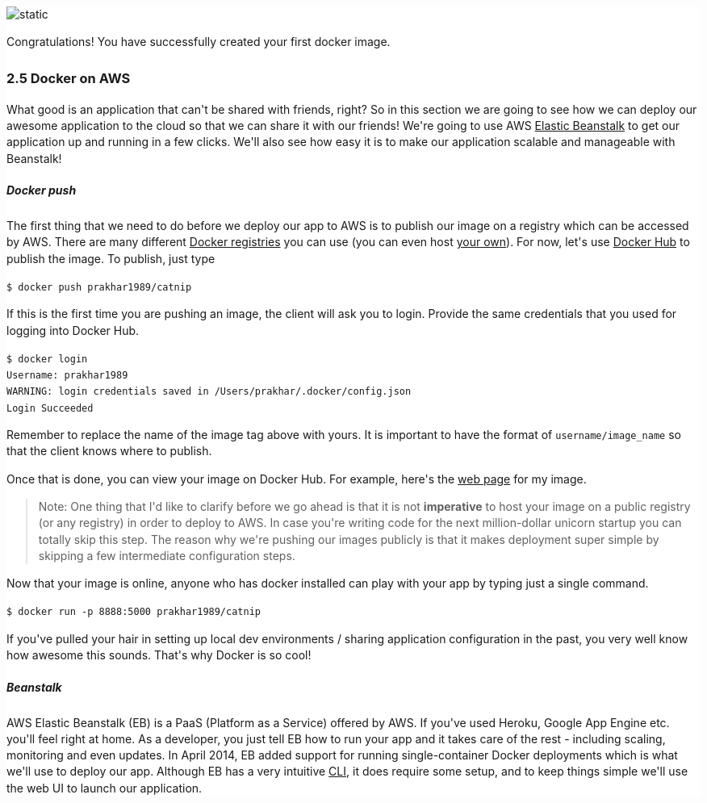 <img src="https://raw.githubusercontent.com/prakhar1989/docker-curriculum/master/images/catgif.png" title="static">

Congratulations! You have successfully created your first docker image.

<a id="docker-aws"></a>
### 2.5 Docker on AWS

What good is an application that can't be shared with friends, right? So in this section we are going to see how we can deploy our awesome application to the cloud so that we can share it with our friends! We're going to use AWS [Elastic Beanstalk](https://aws.amazon.com/elasticbeanstalk/) to get our application up and running in a few clicks. We'll also see how easy it is to make our application scalable and manageable with Beanstalk!

##### Docker push
The first thing that we need to do before we deploy our app to AWS is to publish our image on a registry which can be accessed by AWS. There are many different [Docker registries](https://aws.amazon.com/ecr/) you can use (you can even host [your own](https://docs.docker.com/registry/deploying/)). For now, let's use [Docker Hub](https://hub.docker.com) to publish the image. To publish, just type
```
$ docker push prakhar1989/catnip
```
If this is the first time you are pushing an image, the client will ask you to login. Provide the same credentials that you used for logging into Docker Hub.

```
$ docker login
Username: prakhar1989
WARNING: login credentials saved in /Users/prakhar/.docker/config.json
Login Succeeded
```

Remember to replace the name of the image tag above with yours. It is important to have the format of `username/image_name` so that the client knows where to publish.

Once that is done, you can view your image on Docker Hub. For example, here's the [web page](https://hub.docker.com/r/prakhar1989/catnip/) for my image.

> Note: One thing that I'd like to clarify before we go ahead is that it is not **imperative** to host your image on a public registry (or any registry) in order to deploy to AWS. In case you're writing code for the next million-dollar unicorn startup you can totally skip this step. The reason why we're pushing our images publicly is that it makes deployment super simple by skipping a few intermediate configuration steps.

Now that your image is online, anyone who has docker installed can play with your app by typing just a single command.
```
$ docker run -p 8888:5000 prakhar1989/catnip
```
If you've pulled your hair in setting up local dev environments / sharing application configuration in the past, you very well know how awesome this sounds. That's why Docker is so cool!


##### Beanstalk
AWS Elastic Beanstalk (EB) is a PaaS (Platform as a Service) offered by AWS. If you've used Heroku, Google App Engine etc. you'll feel right at home. As a developer, you just tell EB how to run your app and it takes care of the rest - including scaling, monitoring and even updates. In April 2014, EB added support for running single-container Docker deployments which is what we'll use to deploy our app. Although EB has a very intuitive [CLI](http://docs.aws.amazon.com/elasticbeanstalk/latest/dg/eb-cli3.html), it does require some setup, and to keep things simple we'll use the web UI to launch our application.

